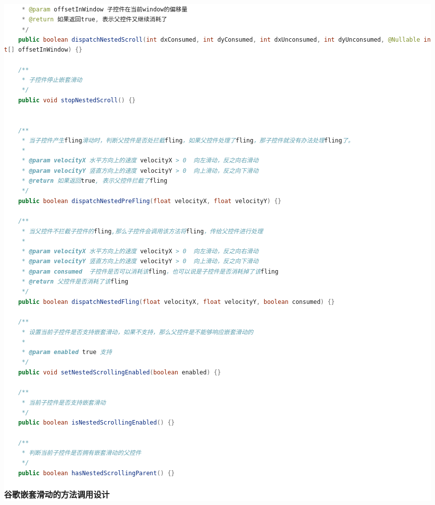 ```java
     * @param offsetInWindow 子控件在当前window的偏移量
     * @return 如果返回true, 表示父控件又继续消耗了
     */
    public boolean dispatchNestedScroll(int dxConsumed, int dyConsumed, int dxUnconsumed, int dyUnconsumed, @Nullable int[] offsetInWindow) {}

    /**
     * 子控件停止嵌套滑动
     */
    public void stopNestedScroll() {}


    /**
     * 当子控件产生fling滑动时，判断父控件是否处拦截fling，如果父控件处理了fling，那子控件就没有办法处理fling了。
     *
     * @param velocityX 水平方向上的速度 velocityX > 0  向左滑动，反之向右滑动
     * @param velocityY 竖直方向上的速度 velocityY > 0  向上滑动，反之向下滑动
     * @return 如果返回true, 表示父控件拦截了fling
     */
    public boolean dispatchNestedPreFling(float velocityX, float velocityY) {}

    /**
     * 当父控件不拦截子控件的fling,那么子控件会调用该方法将fling，传给父控件进行处理
     *
     * @param velocityX 水平方向上的速度 velocityX > 0  向左滑动，反之向右滑动
     * @param velocityY 竖直方向上的速度 velocityY > 0  向上滑动，反之向下滑动
     * @param consumed  子控件是否可以消耗该fling，也可以说是子控件是否消耗掉了该fling
     * @return 父控件是否消耗了该fling
     */
    public boolean dispatchNestedFling(float velocityX, float velocityY, boolean consumed) {}

    /**
     * 设置当前子控件是否支持嵌套滑动，如果不支持，那么父控件是不能够响应嵌套滑动的
     *
     * @param enabled true 支持
     */
    public void setNestedScrollingEnabled(boolean enabled) {}

    /**
     * 当前子控件是否支持嵌套滑动
     */
    public boolean isNestedScrollingEnabled() {}

    /**
     * 判断当前子控件是否拥有嵌套滑动的父控件
     */
    public boolean hasNestedScrollingParent() {}
```

### 谷歌嵌套滑动的方法调用设计
